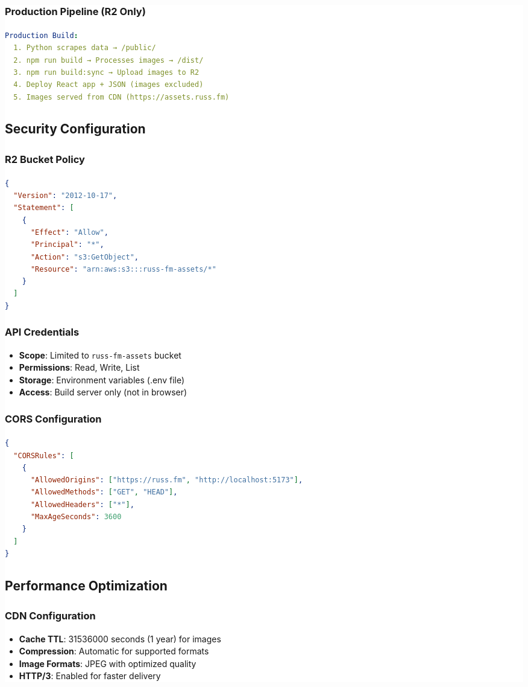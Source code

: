 ### Production Pipeline (R2 Only)
```yaml
Production Build:
  1. Python scrapes data → /public/
  2. npm run build → Processes images → /dist/
  3. npm run build:sync → Upload images to R2
  4. Deploy React app + JSON (images excluded)
  5. Images served from CDN (https://assets.russ.fm)
```

## Security Configuration

### R2 Bucket Policy
```json
{
  "Version": "2012-10-17",
  "Statement": [
    {
      "Effect": "Allow",
      "Principal": "*",
      "Action": "s3:GetObject",
      "Resource": "arn:aws:s3:::russ-fm-assets/*"
    }
  ]
}
```

### API Credentials
- **Scope**: Limited to `russ-fm-assets` bucket
- **Permissions**: Read, Write, List
- **Storage**: Environment variables (.env file)
- **Access**: Build server only (not in browser)

### CORS Configuration
```json
{
  "CORSRules": [
    {
      "AllowedOrigins": ["https://russ.fm", "http://localhost:5173"],
      "AllowedMethods": ["GET", "HEAD"],
      "AllowedHeaders": ["*"],
      "MaxAgeSeconds": 3600
    }
  ]
}
```

## Performance Optimization

### CDN Configuration
- **Cache TTL**: 31536000 seconds (1 year) for images
- **Compression**: Automatic for supported formats
- **Image Formats**: JPEG with optimized quality
- **HTTP/3**: Enabled for faster delivery

